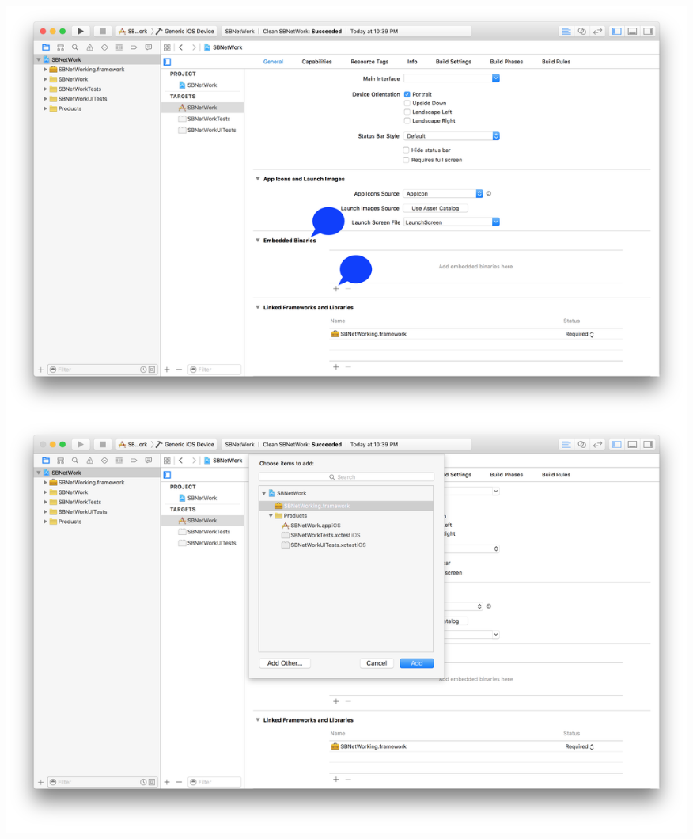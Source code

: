 <img src="https://raw.githubusercontent.com/sankarlal/sbNetWork/master/Screen%20Shots/Screen1.png" alt="SBNetWorking Screenshot" />
<img src="https://raw.githubusercontent.com/sankarlal/sbNetWork/master/Screen%20Shots/Screen2.png" alt="SBNetWorking Screenshot" />